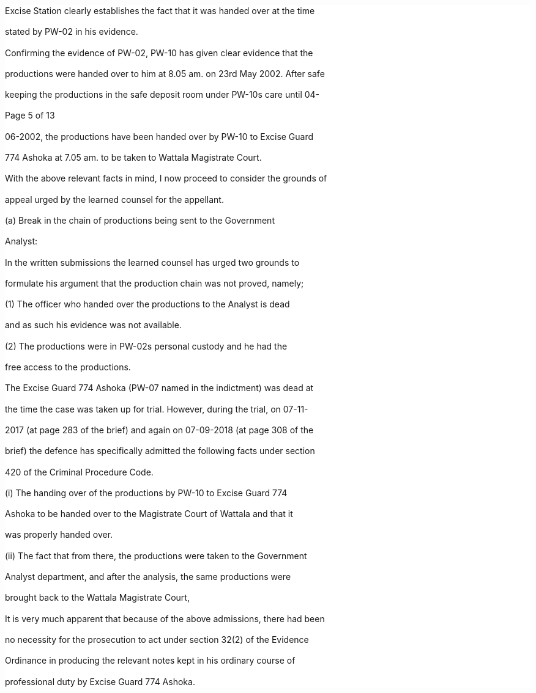 Excise Station clearly establishes the fact that it was handed over at the time

stated by PW-02 in his evidence.

Confirming the evidence of PW-02, PW-10 has given clear evidence that the

productions were handed over to him at 8.05 am. on 23rd May 2002. After safe

keeping the productions in the safe deposit room under PW-10s care until 04-

Page 5 of 13

06-2002, the productions have been handed over by PW-10 to Excise Guard

774 Ashoka at 7.05 am. to be taken to Wattala Magistrate Court.

With the above relevant facts in mind, I now proceed to consider the grounds of

appeal urged by the learned counsel for the appellant.

(a) Break in the chain of productions being sent to the Government

Analyst:

In the written submissions the learned counsel has urged two grounds to

formulate his argument that the production chain was not proved, namely;

(1) The officer who handed over the productions to the Analyst is dead

and as such his evidence was not available.

(2) The productions were in PW-02s personal custody and he had the

free access to the productions.

The Excise Guard 774 Ashoka (PW-07 named in the indictment) was dead at

the time the case was taken up for trial. However, during the trial, on 07-11-

2017 (at page 283 of the brief) and again on 07-09-2018 (at page 308 of the

brief) the defence has specifically admitted the following facts under section

420 of the Criminal Procedure Code.

(i) The handing over of the productions by PW-10 to Excise Guard 774

Ashoka to be handed over to the Magistrate Court of Wattala and that it

was properly handed over.

(ii) The fact that from there, the productions were taken to the Government

Analyst department, and after the analysis, the same productions were

brought back to the Wattala Magistrate Court,

It is very much apparent that because of the above admissions, there had been

no necessity for the prosecution to act under section 32(2) of the Evidence

Ordinance in producing the relevant notes kept in his ordinary course of

professional duty by Excise Guard 774 Ashoka.
